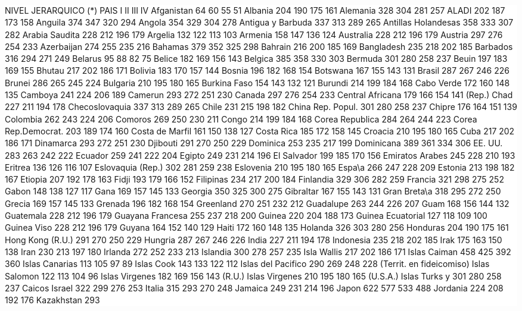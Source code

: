 NIVEL JERARQUICO (*)  PAIS                      I       II       III       IV Afganistan           64       60        55       51 Albania             204      190       175      161 Alemania            328      304       281      257 ALADI               202      187       173      158 Anguila             374      347       320      294 Angola              354      329       304      278 Antigua y Barbuda   337      313       289      265 Antillas Holandesas 358      333       307      282 Arabia Saudita      228      212       196      179 Argelia             132      122       113      103 Armenia             158      147       136      124 Australia           228      212       196      179 Austria             297      276       254      233 Azerbaijan          274      255       235      216 Bahamas             379      352       325      298 Bahrain             216      200       185      169 Bangladesh          235      218       202      185 Barbados            316      294       271      249 Belarus              95       88        82       75 Belice              182      169       156      143 Belgica             385      358       330      303 Bermuda             301      280       258      237 Beuin               197      183       169      155 Bhutau              217      202       186      171 Bolivia             183      170       157      144 Bosnia              196      182       168      154 Botswana            167      155       143      131 Brasil              287      267       246      226 Brunei              286      265       245      224 Bulgaria            210      195       180      165 Burkina Faso        154      143       132      121 Burundi             214      199       184      168 Cabo Verde          172      160       148      135 Camboya             241      224       206      189 Camerun             293      272       251      230 Canada              297      276       254      233 Central Africana    179      166       154      141 (Rep.) Chad                227      211       194      178 Checoslovaquia      337      313       289      265 Chile               231      215       198      182 China Rep. Popul.   301      280       258      237 Chipre              176      164       151      139 Colombia            262      243       224      206 Comoros             269      250       230      211 Congo               214      199       184      168 Corea Republica     284      264       244      223 Corea Rep.Democrat. 203      189       174      160 Costa de Marfil     161      150       138      127 Costa Rica          185      172       158      145 Croacia             210      195       180      165 Cuba                217      202       186      171 Dinamarca           293      272       251      230 Djibouti            291      270       250      229 Dominica            253      235       217      199 Dominicana          389      361       334      306 EE. UU.             283      263       242      222 Ecuador             259      241       222      204 Egipto              249      231       214      196 El Salvador         199      185       170      156 Emiratos Arabes     245      228       210      193 Eritrea             136      126       116      107 Eslovaquia (Rep.)   302      281       259      238 Eslovenia           210      195       180      165 Espa\a              266      247       228      209 Estonia             213      198       182      167 Etiopia             207      192       178      163 Fidji               193      179       166      152 Filipinas           234      217       200      184 Finlandia           329      306       282      259 Francia             321      298       275      252 Gabon               148      138       127      117 Gana                169      157       145      133 Georgia             350      325       300      275 Gibraltar           167      155       143      131 Gran Breta\a        318      295       272      250 Grecia              169      157       145      133 Grenada             196      182       168      154 Greenland           270      251       232      212 Guadalupe           263      244       226      207 Guam                168      156       144      132 Guatemala           228      212       196      179 Guayana Francesa    255      237       218      200 Guinea              220      204       188      173 Guinea Ecuatorial   127      118       109      100 Guinea Viso         228      212       196      179 Guyana              164      152       140      129 Haiti               172      160       148      135 Holanda             326      303       280      256 Honduras            204      190       175      161 Hong Kong (R.U.)    291      270       250      229 Hungria             287      267       246      226 India               227      211       194      178 Indonesia           235      218       202      185 Irak                175      163       150      138 Iran                230      213       197      180 Irlanda             272      252       233      213 Islandia            300      278       257      235 Isla Wallis         217      202       186      171 Islas Caiman        458      425       392      360 Islas Canarias      113      105        97       89 Islas Cook          143      133       122      112 Islas del Pacifico  290      269       248      228 (Territ. en fideicomiso) Islas Salomon       122      113       104       96 Islas Virgenes      182      169       156      143 (R.U.) Islas Virgenes      210      195       180      165 (U.S.A.) Islas Turks y       301      280       258       237 Caicos Israel              322      299       276       253 Italia              315      293       270       248 Jamaica             249      231       214       196 Japon               622      577       533       488 Jordania            224      208       192       176 Kazakhstan          293